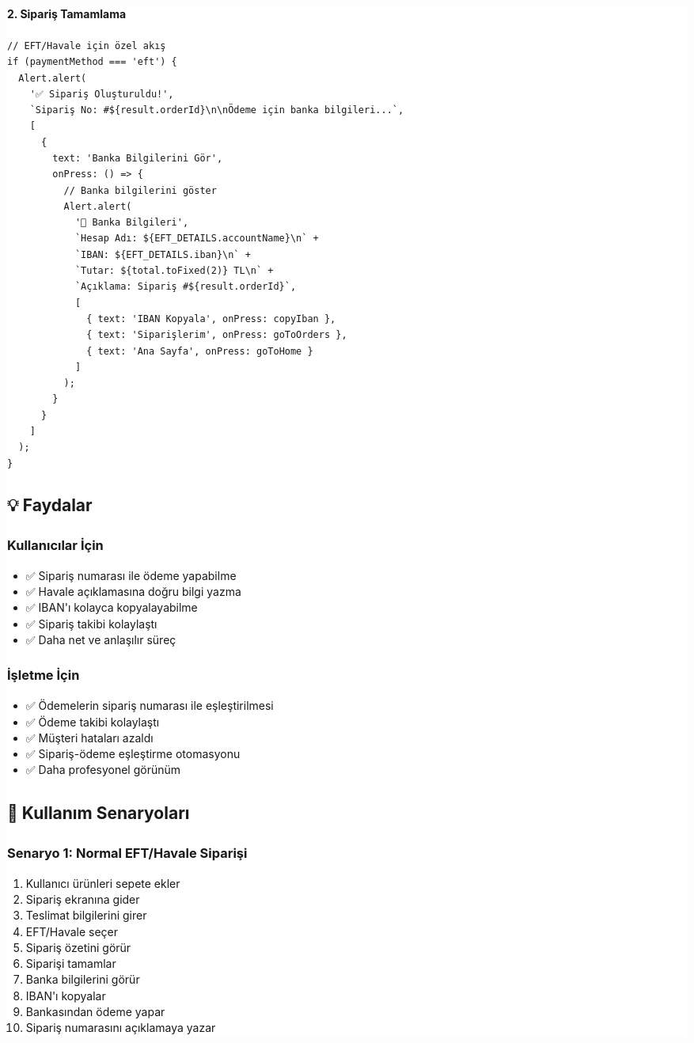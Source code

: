 #### 2. Sipariş Tamamlama
```tsx
// EFT/Havale için özel akış
if (paymentMethod === 'eft') {
  Alert.alert(
    '✅ Sipariş Oluşturuldu!',
    `Sipariş No: #${result.orderId}\n\nÖdeme için banka bilgileri...`,
    [
      {
        text: 'Banka Bilgilerini Gör',
        onPress: () => {
          // Banka bilgilerini göster
          Alert.alert(
            '🏦 Banka Bilgileri',
            `Hesap Adı: ${EFT_DETAILS.accountName}\n` +
            `IBAN: ${EFT_DETAILS.iban}\n` +
            `Tutar: ${total.toFixed(2)} TL\n` +
            `Açıklama: Sipariş #${result.orderId}`,
            [
              { text: 'IBAN Kopyala', onPress: copyIban },
              { text: 'Siparişlerim', onPress: goToOrders },
              { text: 'Ana Sayfa', onPress: goToHome }
            ]
          );
        }
      }
    ]
  );
}
```

## 💡 Faydalar

### Kullanıcılar İçin
- ✅ Sipariş numarası ile ödeme yapabilme
- ✅ Havale açıklamasına doğru bilgi yazma
- ✅ IBAN'ı kolayca kopyalayabilme
- ✅ Sipariş takibi kolaylaştı
- ✅ Daha net ve anlaşılır süreç

### İşletme İçin
- ✅ Ödemelerin sipariş numarası ile eşleştirilmesi
- ✅ Ödeme takibi kolaylaştı
- ✅ Müşteri hataları azaldı
- ✅ Sipariş-ödeme eşleştirme otomasyonu
- ✅ Daha profesyonel görünüm

## 🎯 Kullanım Senaryoları

### Senaryo 1: Normal EFT/Havale Siparişi
1. Kullanıcı ürünleri sepete ekler
2. Sipariş ekranına gider
3. Teslimat bilgilerini girer
4. EFT/Havale seçer
5. Sipariş özetini görür
6. Siparişi tamamlar
7. Banka bilgilerini görür
8. IBAN'ı kopyalar
9. Bankasından ödeme yapar
10. Sipariş numarasını açıklamaya yazar
